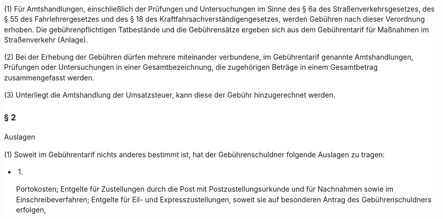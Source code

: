 <div class="jnhtml">

<div>

<div class="jurAbsatz">

(1) Für Amtshandlungen, einschließlich der Prüfungen und Untersuchungen
im Sinne des § 6a des Straßenverkehrsgesetzes, des § 55 des
Fahrlehrergesetzes und des § 18 des Kraftfahrsachverständigengesetzes,
werden Gebühren nach dieser Verordnung erhoben. Die gebührenpflichtigen
Tatbestände und die Gebührensätze ergeben sich aus dem Gebührentarif für
Maßnahmen im Straßenverkehr (Anlage).

</div>

<div class="jurAbsatz">

(2) Bei der Erhebung der Gebühren dürfen mehrere miteinander verbundene,
im Gebührentarif genannte Amtshandlungen, Prüfungen oder Untersuchungen
in einer Gesamtbezeichnung, die zugehörigen Beträge in einem
Gesamtbetrag zusammengefasst werden.

</div>

<div class="jurAbsatz">

(3) Unterliegt die Amtshandlung der Umsatzsteuer, kann diese der Gebühr
hinzugerechnet werden.

</div>

</div>

</div>

</div>

<span id="BJNR009800011BJNE000303123.html"></span>

### § 2  
Auslagen

<div>

<div class="jnhtml">

<div>

<div class="jurAbsatz">

(1) Soweit im Gebührentarif nichts anderes bestimmt ist, hat der
Gebührenschuldner folgende Auslagen zu tragen:

  -  1.
    
    <div style="">
    
    Portokosten; Entgelte für Zustellungen durch die Post mit
    Postzustellungsurkunde und für Nachnahmen sowie im
    Einschreibeverfahren; Entgelte für Eil- und Expresszustellungen,
    soweit sie auf besonderen Antrag des Gebührenschuldners erfolgen,
    